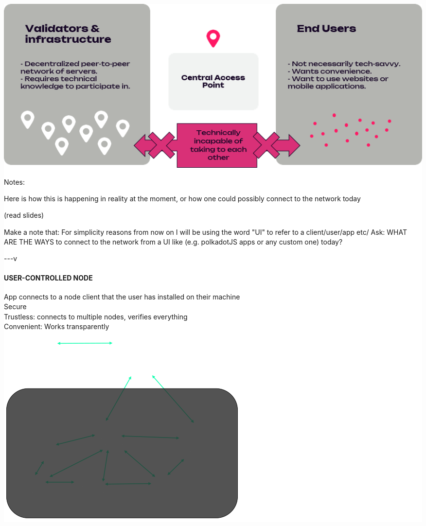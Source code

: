 <img rounded style="width: 100%;" src="./img/reality_bc_today.png" />


Notes:

Here is how this is happening in reality at the moment, or how one could possibly connect to the network today

(read slides)

Make a note that: For simplicity reasons from now on I will be using the word "UI" to refer to a client/user/app etc/
Ask: WHAT ARE THE WAYS to connect to the network from a UI like (e.g. polkadotJS apps or any custom one) today?

---v

#### USER-CONTROLLED NODE

<pba-cols>
  <pba-col left>
    <div>App connects to a node client that the user has installed on their machine</div>
    <div class="bg-green-600 rounded-2xl p-4 !mt-2"><span class="font-bold">Secure</span><br />Trustless: connects to multiple nodes, verifies everything</div>
    <div class="bg-red-600 rounded-2xl p-4 !mt-2"><span class="font-bold">Convenient:</span> Works transparently</div>
  </pba-col>
  
   <pba-col left>
      <img rounded src="./img/USER-CONTROLLED-NODE.png" />